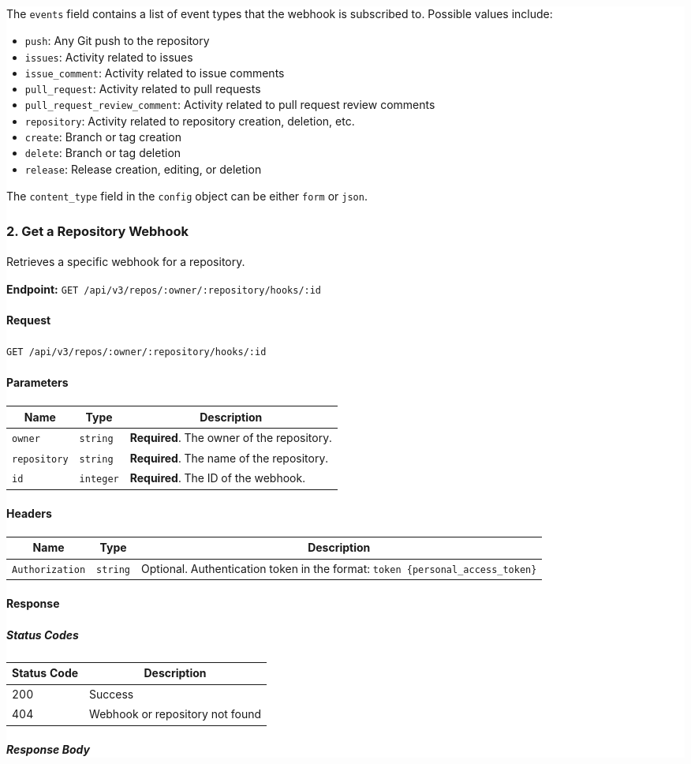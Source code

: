 The `events` field contains a list of event types that the webhook is subscribed to. Possible values include:
- `push`: Any Git push to the repository
- `issues`: Activity related to issues
- `issue_comment`: Activity related to issue comments
- `pull_request`: Activity related to pull requests
- `pull_request_review_comment`: Activity related to pull request review comments
- `repository`: Activity related to repository creation, deletion, etc.
- `create`: Branch or tag creation
- `delete`: Branch or tag deletion
- `release`: Release creation, editing, or deletion

The `content_type` field in the `config` object can be either `form` or `json`.

### 2. Get a Repository Webhook

Retrieves a specific webhook for a repository.

**Endpoint:** `GET /api/v3/repos/:owner/:repository/hooks/:id`

#### Request

```
GET /api/v3/repos/:owner/:repository/hooks/:id
```

#### Parameters

| Name | Type | Description |
|------|------|-------------|
| `owner` | `string` | **Required**. The owner of the repository. |
| `repository` | `string` | **Required**. The name of the repository. |
| `id` | `integer` | **Required**. The ID of the webhook. |

#### Headers

| Name | Type | Description |
|------|------|-------------|
| `Authorization` | `string` | Optional. Authentication token in the format: `token {personal_access_token}` |

#### Response

##### Status Codes

| Status Code | Description |
|-------------|-------------|
| 200 | Success |
| 404 | Webhook or repository not found |

##### Response Body
